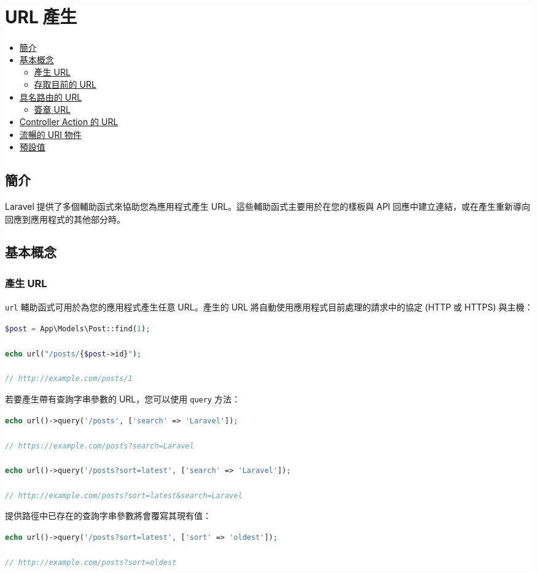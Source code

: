 # URL 產生

- [簡介](#introduction)
- [基本概念](#the-basics)
    - [產生 URL](#generating-urls)
    - [存取目前的 URL](#accessing-the-current-url)
- [具名路由的 URL](#urls-for-named-routes)
    - [簽章 URL](#signed-urls)
- [Controller Action 的 URL](#urls-for-controller-actions)
- [流暢的 URI 物件](#fluent-uri-objects)
- [預設值](#default-values)

<a name="introduction"></a>
## 簡介

Laravel 提供了多個輔助函式來協助您為應用程式產生 URL。這些輔助函式主要用於在您的樣板與 API 回應中建立連結，或在產生重新導向回應到應用程式的其他部分時。

<a name="the-basics"></a>
## 基本概念

<a name="generating-urls"></a>
### 產生 URL

`url` 輔助函式可用於為您的應用程式產生任意 URL。產生的 URL 將自動使用應用程式目前處理的請求中的協定 (HTTP 或 HTTPS) 與主機：

```php
$post = App\Models\Post::find(1);

echo url("/posts/{$post->id}");

// http://example.com/posts/1
```

若要產生帶有查詢字串參數的 URL，您可以使用 `query` 方法：

```php
echo url()->query('/posts', ['search' => 'Laravel']);

// https://example.com/posts?search=Laravel

echo url()->query('/posts?sort=latest', ['search' => 'Laravel']);

// http://example.com/posts?sort=latest&search=Laravel
```

提供路徑中已存在的查詢字串參數將會覆寫其現有值：

```php
echo url()->query('/posts?sort=latest', ['sort' => 'oldest']);

// http://example.com/posts?sort=oldest
```
